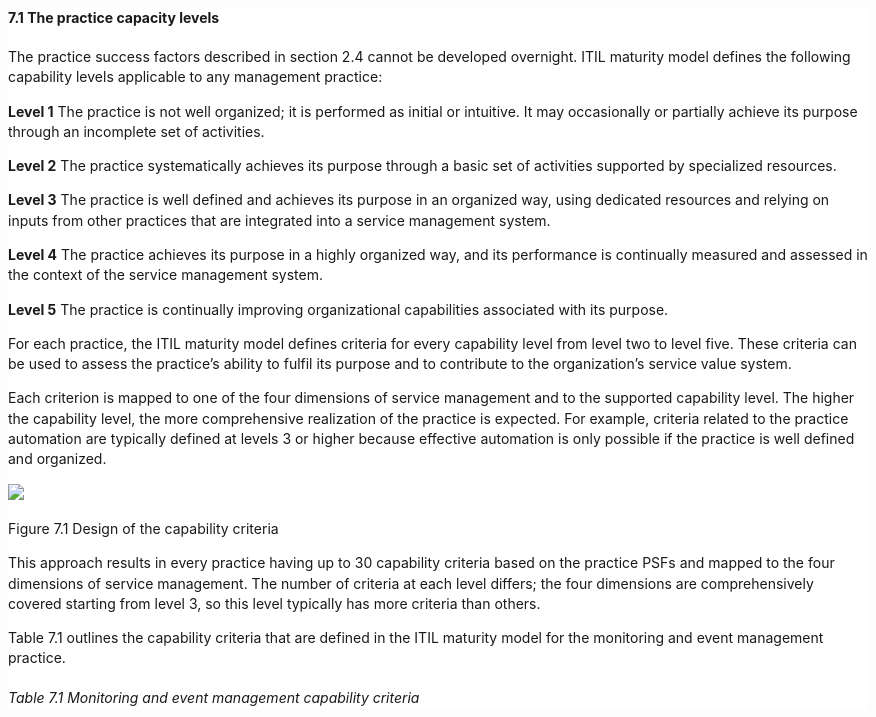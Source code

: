 #### 7.1 The practice capacity levels

  
The practice success factors described in section 2.4 cannot be developed overnight. ITIL maturity model defines the following capability levels applicable to any management practice:

**Level 1** The practice is not well organized; it is performed as initial or intuitive. It may occasionally or partially achieve its purpose through an incomplete set of activities.

**Level 2** The practice systematically achieves its purpose through a basic set of activities supported by specialized resources.

**Level 3** The practice is well defined and achieves its purpose in an organized way, using dedicated resources and relying on inputs from other practices that are integrated into a service management system.

**Level 4** The practice achieves its purpose in a highly organized way, and its performance is continually measured and assessed in the context of the service management system.

**Level 5** The practice is continually improving organizational capabilities associated with its purpose.

For each practice, the ITIL maturity model defines criteria for every capability level from level two to level five. These criteria can be used to assess the practice’s ability to fulfil its purpose and to contribute to the organization’s service value system.

Each criterion is mapped to one of the four dimensions of service management and to the supported capability level. The higher the capability level, the more comprehensive realization of the practice is expected. For example, criteria related to the practice automation are typically defined at levels 3 or higher because effective automation is only possible if the practice is well defined and organized.

![](Monitoring%20and%20event%20management%20ITIL%204%20Practice%20Guide/ITIL_Monitoring_and_Event_7_1.jpg)

Figure 7.1 Design of the capability criteria

This approach results in every practice having up to 30 capability criteria based on the practice PSFs and mapped to the four dimensions of service management. The number of criteria at each level differs; the four dimensions are comprehensively covered starting from level 3, so this level typically has more criteria than others.

Table 7.1 outlines the capability criteria that are defined in the ITIL maturity model for the monitoring and event management practice.

###### Table 7.1 Monitoring and event management capability criteria
